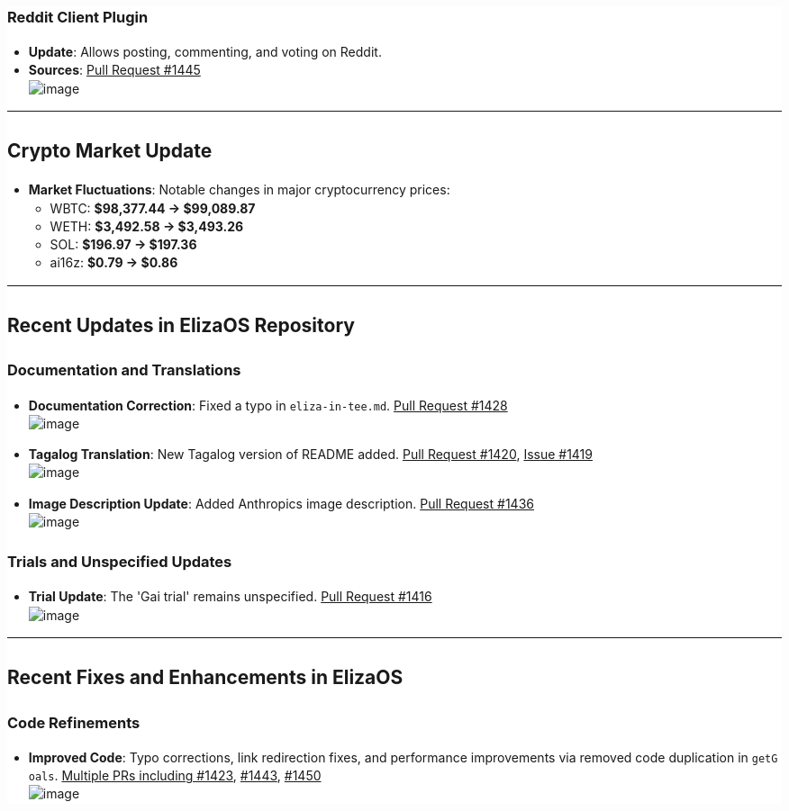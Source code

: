 ### Reddit Client Plugin
- **Update**: Allows posting, commenting, and voting on Reddit.
- **Sources**: [Pull Request #1445](https://github.com/elizaOS/eliza/pull/1445)  
  ![image](https://opengraph.githubassets.com/1/elizaOS/eliza/pull/1445)

---

## Crypto Market Update

- **Market Fluctuations**: Notable changes in major cryptocurrency prices:
  - WBTC: **$98,377.44 → $99,089.87**
  - WETH: **$3,492.58 → $3,493.26**
  - SOL: **$196.97 → $197.36**
  - ai16z: **$0.79 → $0.86**

---

## Recent Updates in ElizaOS Repository

### Documentation and Translations
- **Documentation Correction**: Fixed a typo in `eliza-in-tee.md`. [Pull Request #1428](https://github.com/elizaOS/eliza/pull/1428)  
  ![image](https://opengraph.githubassets.com/1/elizaOS/eliza/pull/1428)

- **Tagalog Translation**: New Tagalog version of README added. [Pull Request #1420](https://github.com/elizaOS/eliza/pull/1420), [Issue #1419](https://github.com/elizaOS/eliza/issues/1419)  
  ![image](https://opengraph.githubassets.com/1/elizaOS/eliza/pull/1420)

- **Image Description Update**: Added Anthropics image description. [Pull Request #1436](https://github.com/elizaOS/eliza/pull/1436)  
  ![image](https://opengraph.githubassets.com/1/elizaOS/eliza/pull/1436)

### Trials and Unspecified Updates
- **Trial Update**: The 'Gai trial' remains unspecified. [Pull Request #1416](https://github.com/elizaOS/eliza/pull/1416)  
  ![image](https://opengraph.githubassets.com/1/elizaOS/eliza/pull/1416)

---

## Recent Fixes and Enhancements in ElizaOS

### Code Refinements
- **Improved Code**: Typo corrections, link redirection fixes, and performance improvements via removed code duplication in `getGoals`. [Multiple PRs including #1423](https://github.com/elizaOS/eliza/pull/1423), [#1443](https://github.com/elizaOS/eliza/pull/1443), [#1450](https://github.com/elizaOS/eliza/pull/1450)  
  ![image](https://opengraph.githubassets.com/1/elizaOS/eliza/pull/1423)
